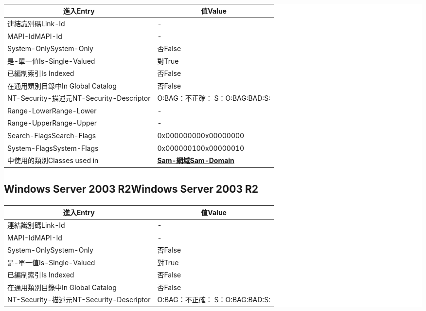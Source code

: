 

| <span data-ttu-id="7a39b-153">進入</span><span class="sxs-lookup"><span data-stu-id="7a39b-153">Entry</span></span> | <span data-ttu-id="7a39b-154">值</span><span class="sxs-lookup"><span data-stu-id="7a39b-154">Value</span></span> |
|------------------------|----------------------------------------------|
| <span data-ttu-id="7a39b-155">連結識別碼</span><span class="sxs-lookup"><span data-stu-id="7a39b-155">Link-Id</span></span>                | \-                                           |
| <span data-ttu-id="7a39b-156">MAPI-Id</span><span class="sxs-lookup"><span data-stu-id="7a39b-156">MAPI-Id</span></span>                | \-                                           |
| <span data-ttu-id="7a39b-157">System-Only</span><span class="sxs-lookup"><span data-stu-id="7a39b-157">System-Only</span></span>            | <span data-ttu-id="7a39b-158">否</span><span class="sxs-lookup"><span data-stu-id="7a39b-158">False</span></span>                                        |
| <span data-ttu-id="7a39b-159">是-單一值</span><span class="sxs-lookup"><span data-stu-id="7a39b-159">Is-Single-Valued</span></span>       | <span data-ttu-id="7a39b-160">對</span><span class="sxs-lookup"><span data-stu-id="7a39b-160">True</span></span>                                         |
| <span data-ttu-id="7a39b-161">已編制索引</span><span class="sxs-lookup"><span data-stu-id="7a39b-161">Is Indexed</span></span>             | <span data-ttu-id="7a39b-162">否</span><span class="sxs-lookup"><span data-stu-id="7a39b-162">False</span></span>                                        |
| <span data-ttu-id="7a39b-163">在通用類別目錄中</span><span class="sxs-lookup"><span data-stu-id="7a39b-163">In Global Catalog</span></span>      | <span data-ttu-id="7a39b-164">否</span><span class="sxs-lookup"><span data-stu-id="7a39b-164">False</span></span>                                        |
| <span data-ttu-id="7a39b-165">NT-Security-描述元</span><span class="sxs-lookup"><span data-stu-id="7a39b-165">NT-Security-Descriptor</span></span> | <span data-ttu-id="7a39b-166">O:BAG：不正確： S：</span><span class="sxs-lookup"><span data-stu-id="7a39b-166">O:BAG:BAD:S:</span></span>                                 |
| <span data-ttu-id="7a39b-167">Range-Lower</span><span class="sxs-lookup"><span data-stu-id="7a39b-167">Range-Lower</span></span>            | \-                                           |
| <span data-ttu-id="7a39b-168">Range-Upper</span><span class="sxs-lookup"><span data-stu-id="7a39b-168">Range-Upper</span></span>            | \-                                           |
| <span data-ttu-id="7a39b-169">Search-Flags</span><span class="sxs-lookup"><span data-stu-id="7a39b-169">Search-Flags</span></span>           | <span data-ttu-id="7a39b-170">0x00000000</span><span class="sxs-lookup"><span data-stu-id="7a39b-170">0x00000000</span></span>                                   |
| <span data-ttu-id="7a39b-171">System-Flags</span><span class="sxs-lookup"><span data-stu-id="7a39b-171">System-Flags</span></span>           | <span data-ttu-id="7a39b-172">0x00000010</span><span class="sxs-lookup"><span data-stu-id="7a39b-172">0x00000010</span></span>                                   |
| <span data-ttu-id="7a39b-173">中使用的類別</span><span class="sxs-lookup"><span data-stu-id="7a39b-173">Classes used in</span></span>        | [<span data-ttu-id="7a39b-174">**Sam-網域**</span><span class="sxs-lookup"><span data-stu-id="7a39b-174">**Sam-Domain**</span></span>](c-samdomain.md)<br/> |



## <a name="windows-server-2003-r2"></a><span data-ttu-id="7a39b-175">Windows Server 2003 R2</span><span class="sxs-lookup"><span data-stu-id="7a39b-175">Windows Server 2003 R2</span></span>



| <span data-ttu-id="7a39b-176">進入</span><span class="sxs-lookup"><span data-stu-id="7a39b-176">Entry</span></span> | <span data-ttu-id="7a39b-177">值</span><span class="sxs-lookup"><span data-stu-id="7a39b-177">Value</span></span> |
|------------------------|----------------------------------------------|
| <span data-ttu-id="7a39b-178">連結識別碼</span><span class="sxs-lookup"><span data-stu-id="7a39b-178">Link-Id</span></span>                | \-                                           |
| <span data-ttu-id="7a39b-179">MAPI-Id</span><span class="sxs-lookup"><span data-stu-id="7a39b-179">MAPI-Id</span></span>                | \-                                           |
| <span data-ttu-id="7a39b-180">System-Only</span><span class="sxs-lookup"><span data-stu-id="7a39b-180">System-Only</span></span>            | <span data-ttu-id="7a39b-181">否</span><span class="sxs-lookup"><span data-stu-id="7a39b-181">False</span></span>                                        |
| <span data-ttu-id="7a39b-182">是-單一值</span><span class="sxs-lookup"><span data-stu-id="7a39b-182">Is-Single-Valued</span></span>       | <span data-ttu-id="7a39b-183">對</span><span class="sxs-lookup"><span data-stu-id="7a39b-183">True</span></span>                                         |
| <span data-ttu-id="7a39b-184">已編制索引</span><span class="sxs-lookup"><span data-stu-id="7a39b-184">Is Indexed</span></span>             | <span data-ttu-id="7a39b-185">否</span><span class="sxs-lookup"><span data-stu-id="7a39b-185">False</span></span>                                        |
| <span data-ttu-id="7a39b-186">在通用類別目錄中</span><span class="sxs-lookup"><span data-stu-id="7a39b-186">In Global Catalog</span></span>      | <span data-ttu-id="7a39b-187">否</span><span class="sxs-lookup"><span data-stu-id="7a39b-187">False</span></span>                                        |
| <span data-ttu-id="7a39b-188">NT-Security-描述元</span><span class="sxs-lookup"><span data-stu-id="7a39b-188">NT-Security-Descriptor</span></span> | <span data-ttu-id="7a39b-189">O:BAG：不正確： S：</span><span class="sxs-lookup"><span data-stu-id="7a39b-189">O:BAG:BAD:S:</span></span>                                 |